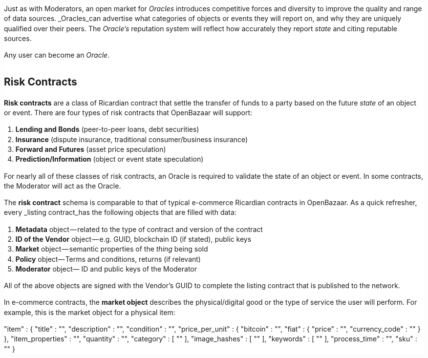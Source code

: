 Just as with Moderators, an open market for _Oracles_ introduces competitive forces and diversity to improve the quality and range of data sources. _Oracles_can advertise what categories of objects or events they will report on, and why they are uniquely qualified over their peers. The _Oracle’s_ reputation system will reflect how accurately they report _state_ and citing reputable sources.

Any user can become an _Oracle_.

Risk Contracts
--------------

**Risk contracts** are a class of Ricardian contract that settle the transfer of funds to a party based on the future _state_ of an object or event. There are four types of risk contracts that OpenBazaar will support:

1.  **Lending and Bonds** (peer-to-peer loans, debt securities)
2.  **Insurance** (dispute insurance, traditional consumer/business insurance)
3.  **Forward and Futures** (asset price speculation)
4.  **Prediction/Information** (object or event state speculation)

For nearly all of these classes of risk contracts, an Oracle is required to validate the state of an object or event. In some contracts, the Moderator will act as the Oracle.

The **risk contract** schema is comparable to that of typical e-commerce Ricardian contracts in OpenBazaar. As a quick refresher, every _listing contract_has the following objects that are filled with data:

1.  **Metadata** object — related to the type of contract and version of the contract
2.  **ID of the Vendor** object — e.g. GUID, blockchain ID (if stated), public keys
3.  **Market** object — semantic properties of the _thing_ being sold
4.  **Policy** object— Terms and conditions, returns (if relevant)
5.  **Moderator** object— ID and public keys of the Moderator

All of the above objects are signed with the Vendor’s GUID to complete the listing contract that is published to the network.

In e-commerce contracts, the **market object** describes the physical/digital good or the type of service the user will perform. For example, this is the market object for a physical item:

"item" : {
    "title" : "",
    "description" : "",
    "condition" : "",
    "price\_per\_unit" : {
       "bitcoin" : "",
       "fiat" : {
          "price" : "",
          "currency_code" : ""
       }
    },
    "item_properties" : "",
    "quantity" : "",
    "category" : \[ "" \],
    "image_hashes" : \[ "" \],
    "keywords" : \[ "" \],
    "process_time" : "",
    "sku" : ""
}

